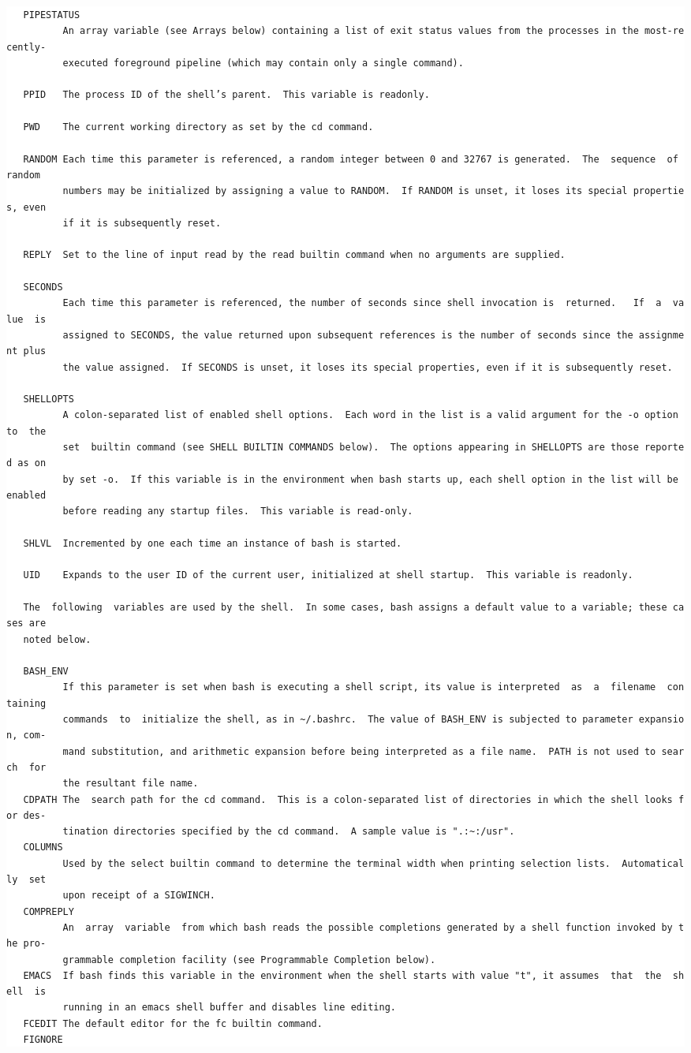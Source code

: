        PIPESTATUS
              An array variable (see Arrays below) containing a list of exit status values from the processes in the most-recently-
              executed foreground pipeline (which may contain only a single command).

       PPID   The process ID of the shell’s parent.  This variable is readonly.

       PWD    The current working directory as set by the cd command.

       RANDOM Each time this parameter is referenced, a random integer between 0 and 32767 is generated.  The  sequence  of  random
              numbers may be initialized by assigning a value to RANDOM.  If RANDOM is unset, it loses its special properties, even
              if it is subsequently reset.

       REPLY  Set to the line of input read by the read builtin command when no arguments are supplied.

       SECONDS
              Each time this parameter is referenced, the number of seconds since shell invocation is  returned.   If  a  value  is
              assigned to SECONDS, the value returned upon subsequent references is the number of seconds since the assignment plus
              the value assigned.  If SECONDS is unset, it loses its special properties, even if it is subsequently reset.

       SHELLOPTS
              A colon-separated list of enabled shell options.  Each word in the list is a valid argument for the -o option to  the
              set  builtin command (see SHELL BUILTIN COMMANDS below).  The options appearing in SHELLOPTS are those reported as on
              by set -o.  If this variable is in the environment when bash starts up, each shell option in the list will be enabled
              before reading any startup files.  This variable is read-only.

       SHLVL  Incremented by one each time an instance of bash is started.

       UID    Expands to the user ID of the current user, initialized at shell startup.  This variable is readonly.

       The  following  variables are used by the shell.  In some cases, bash assigns a default value to a variable; these cases are
       noted below.

       BASH_ENV
              If this parameter is set when bash is executing a shell script, its value is interpreted  as  a  filename  containing
              commands  to  initialize the shell, as in ~/.bashrc.  The value of BASH_ENV is subjected to parameter expansion, com-
              mand substitution, and arithmetic expansion before being interpreted as a file name.  PATH is not used to search  for
              the resultant file name.
       CDPATH The  search path for the cd command.  This is a colon-separated list of directories in which the shell looks for des-
              tination directories specified by the cd command.  A sample value is ".:~:/usr".
       COLUMNS
              Used by the select builtin command to determine the terminal width when printing selection lists.  Automatically  set
              upon receipt of a SIGWINCH.
       COMPREPLY
              An  array  variable  from which bash reads the possible completions generated by a shell function invoked by the pro-
              grammable completion facility (see Programmable Completion below).
       EMACS  If bash finds this variable in the environment when the shell starts with value "t", it assumes  that  the  shell  is
              running in an emacs shell buffer and disables line editing.
       FCEDIT The default editor for the fc builtin command.
       FIGNORE